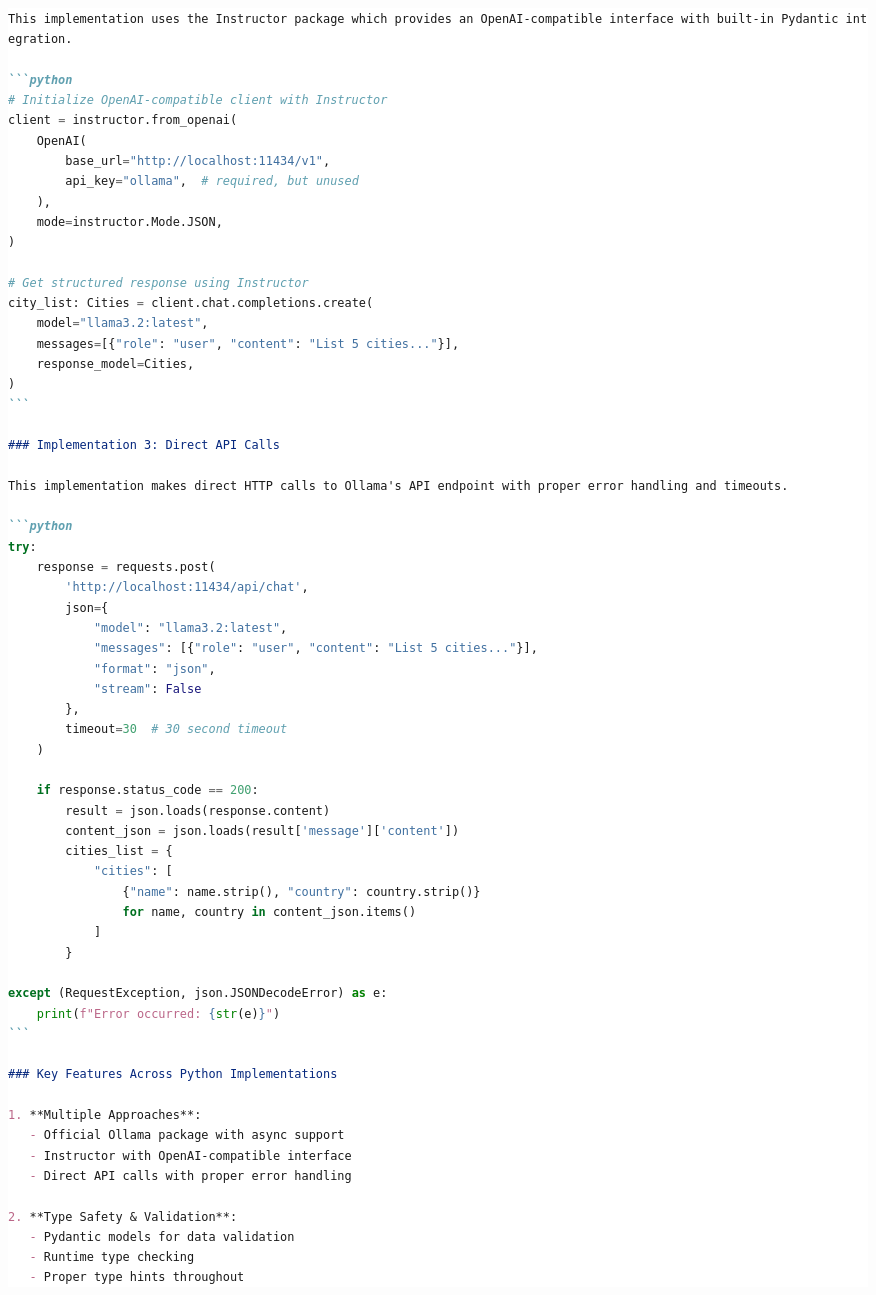 ````markdown
This implementation uses the Instructor package which provides an OpenAI-compatible interface with built-in Pydantic integration.

```python
# Initialize OpenAI-compatible client with Instructor
client = instructor.from_openai(
    OpenAI(
        base_url="http://localhost:11434/v1",
        api_key="ollama",  # required, but unused
    ),
    mode=instructor.Mode.JSON,
)

# Get structured response using Instructor
city_list: Cities = client.chat.completions.create(
    model="llama3.2:latest",
    messages=[{"role": "user", "content": "List 5 cities..."}],
    response_model=Cities,
)
```

### Implementation 3: Direct API Calls

This implementation makes direct HTTP calls to Ollama's API endpoint with proper error handling and timeouts.

```python
try:
    response = requests.post(
        'http://localhost:11434/api/chat',
        json={
            "model": "llama3.2:latest",
            "messages": [{"role": "user", "content": "List 5 cities..."}],
            "format": "json",
            "stream": False
        },
        timeout=30  # 30 second timeout
    )

    if response.status_code == 200:
        result = json.loads(response.content)
        content_json = json.loads(result['message']['content'])
        cities_list = {
            "cities": [
                {"name": name.strip(), "country": country.strip()}
                for name, country in content_json.items()
            ]
        }

except (RequestException, json.JSONDecodeError) as e:
    print(f"Error occurred: {str(e)}")
```

### Key Features Across Python Implementations

1. **Multiple Approaches**:
   - Official Ollama package with async support
   - Instructor with OpenAI-compatible interface
   - Direct API calls with proper error handling

2. **Type Safety & Validation**:
   - Pydantic models for data validation
   - Runtime type checking
   - Proper type hints throughout
````
